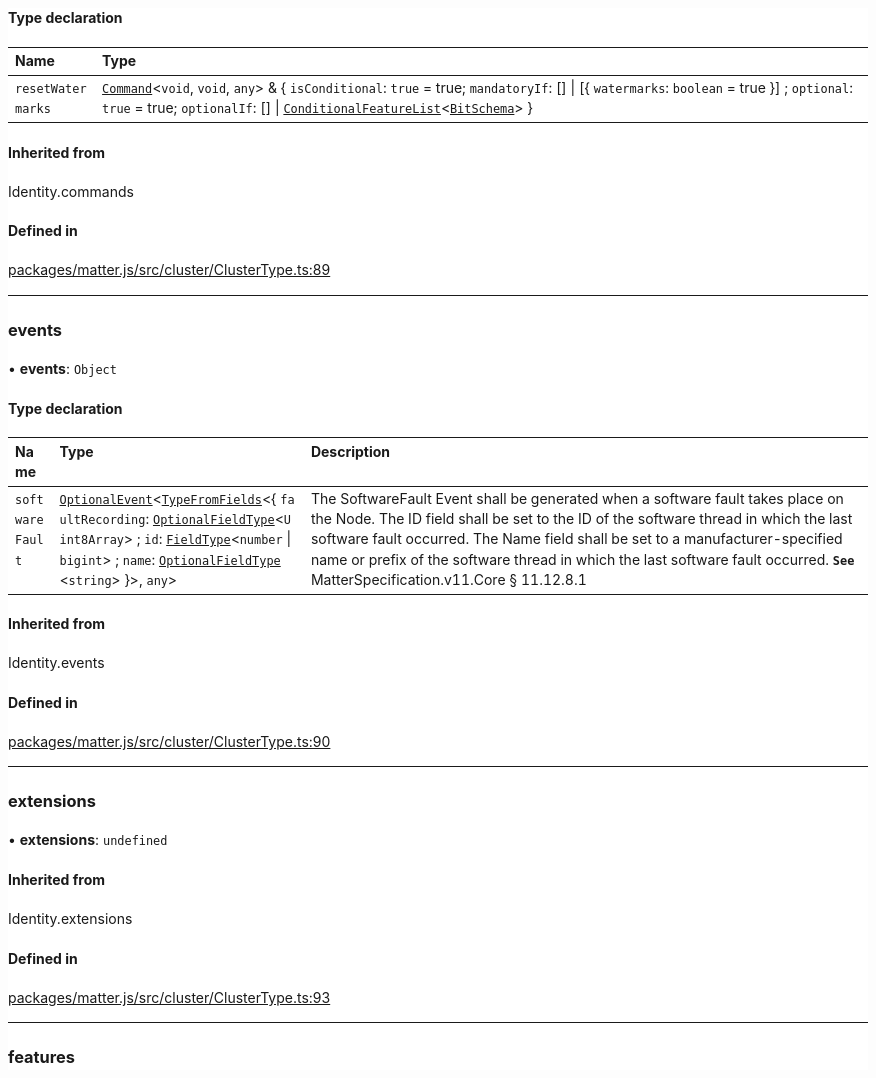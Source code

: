 #### Type declaration

| Name | Type |
| :------ | :------ |
| `resetWatermarks` | [`Command`](cluster_export.Command.md)\<`void`, `void`, `any`\> & \{ `isConditional`: ``true`` = true; `mandatoryIf`: [] \| [\{ `watermarks`: `boolean` = true }] ; `optional`: ``true`` = true; `optionalIf`: [] \| [`ConditionalFeatureList`](../modules/cluster_export.md#conditionalfeaturelist)\<[`BitSchema`](../modules/schema_export.md#bitschema)\>  } |

#### Inherited from

Identity.commands

#### Defined in

[packages/matter.js/src/cluster/ClusterType.ts:89](https://github.com/project-chip/matter.js/blob/c0d55745d5279e16fdfaa7d2c564daa31e19c627/packages/matter.js/src/cluster/ClusterType.ts#L89)

___

### events

• **events**: `Object`

#### Type declaration

| Name | Type | Description |
| :------ | :------ | :------ |
| `softwareFault` | [`OptionalEvent`](cluster_export.OptionalEvent.md)\<[`TypeFromFields`](../modules/tlv_export.md#typefromfields)\<\{ `faultRecording`: [`OptionalFieldType`](tlv_export.OptionalFieldType.md)\<`Uint8Array`\> ; `id`: [`FieldType`](tlv_export.FieldType.md)\<`number` \| `bigint`\> ; `name`: [`OptionalFieldType`](tlv_export.OptionalFieldType.md)\<`string`\>  }\>, `any`\> | The SoftwareFault Event shall be generated when a software fault takes place on the Node. The ID field shall be set to the ID of the software thread in which the last software fault occurred. The Name field shall be set to a manufacturer-specified name or prefix of the software thread in which the last software fault occurred. **`See`** MatterSpecification.v11.Core § 11.12.8.1 |

#### Inherited from

Identity.events

#### Defined in

[packages/matter.js/src/cluster/ClusterType.ts:90](https://github.com/project-chip/matter.js/blob/c0d55745d5279e16fdfaa7d2c564daa31e19c627/packages/matter.js/src/cluster/ClusterType.ts#L90)

___

### extensions

• **extensions**: `undefined`

#### Inherited from

Identity.extensions

#### Defined in

[packages/matter.js/src/cluster/ClusterType.ts:93](https://github.com/project-chip/matter.js/blob/c0d55745d5279e16fdfaa7d2c564daa31e19c627/packages/matter.js/src/cluster/ClusterType.ts#L93)

___

### features
